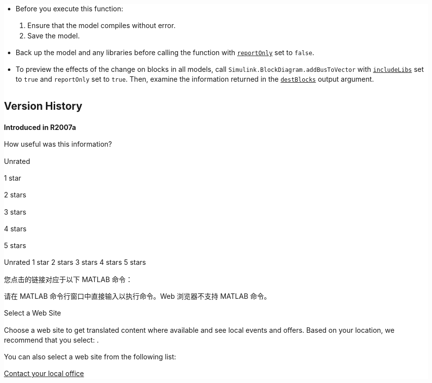- Before you execute this function:

  1. Ensure that the model compiles without error.
  2. Save the model.
- Back up the model and any libraries before calling the function with [`reportOnly`](#bvh0gqa-1-reportOnly) set to `false`.
- To preview the effects of the change on blocks in all models, call `Simulink.BlockDiagram.addBusToVector` with [`includeLibs`](#bvh0gqa-1-includeLibs) set to `true` and `reportOnly` set to `true`. Then, examine the information returned in the [`destBlocks`](#bvh0gqa-1-destBlocks) output argument.

## Version History

**Introduced in R2007a**

How useful was this information?

Unrated

1 star

2 stars

3 stars

4 stars

5 stars

Unrated 1 star 2 stars 3 stars 4 stars 5 stars

您点击的链接对应于以下 MATLAB 命令：

请在 MATLAB 命令行窗口中直接输入以执行命令。Web 浏览器不支持 MATLAB 命令。

Select a Web Site

Choose a web site to get translated content where available and see local events and offers. Based on your location, we recommend that you select: .

You can also select a web site from the following list:

[Contact your local office](#)

